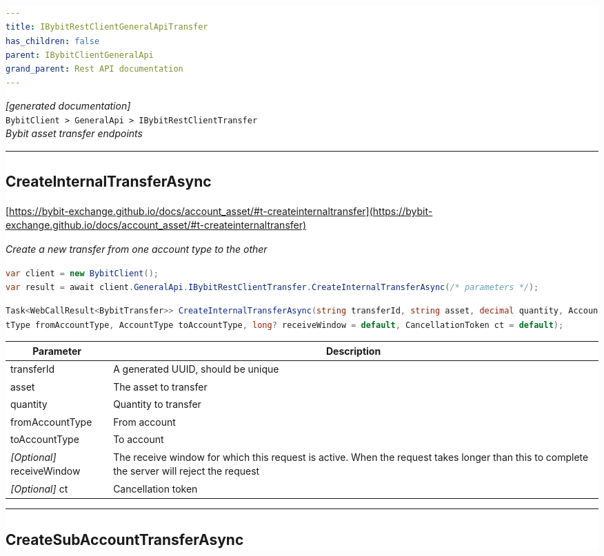 ```yaml
---
title: IBybitRestClientGeneralApiTransfer
has_children: false
parent: IBybitClientGeneralApi
grand_parent: Rest API documentation
---
```

*[generated documentation]*  
`BybitClient > GeneralApi > IBybitRestClientTransfer`  
*Bybit asset transfer endpoints*
  

***

## CreateInternalTransferAsync  

[https://bybit-exchange.github.io/docs/account_asset/#t-createinternaltransfer](https://bybit-exchange.github.io/docs/account_asset/#t-createinternaltransfer)  
<p>

*Create a new transfer from one account type to the other*  

```csharp  
var client = new BybitClient();  
var result = await client.GeneralApi.IBybitRestClientTransfer.CreateInternalTransferAsync(/* parameters */);  
```  

```csharp  
Task<WebCallResult<BybitTransfer>> CreateInternalTransferAsync(string transferId, string asset, decimal quantity, AccountType fromAccountType, AccountType toAccountType, long? receiveWindow = default, CancellationToken ct = default);  
```  

|Parameter|Description|
|---|---|
|transferId|A generated UUID, should be unique|
|asset|The asset to transfer|
|quantity|Quantity to transfer|
|fromAccountType|From account|
|toAccountType|To account|
|_[Optional]_ receiveWindow|The receive window for which this request is active. When the request takes longer than this to complete the server will reject the request|
|_[Optional]_ ct|Cancellation token|

</p>

***

## CreateSubAccountTransferAsync  
